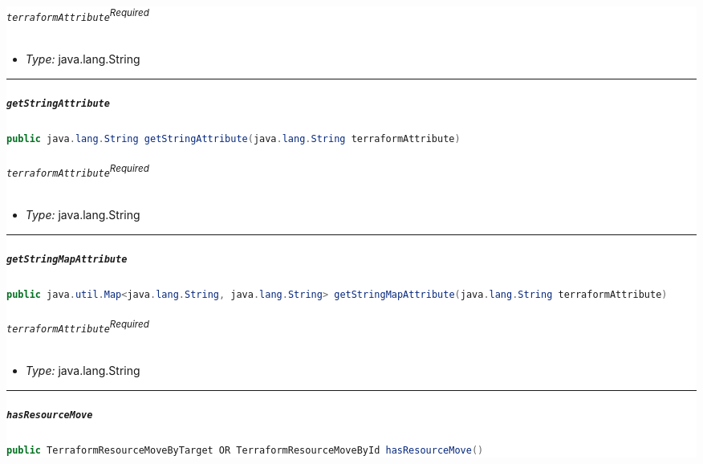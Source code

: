 ###### `terraformAttribute`<sup>Required</sup> <a name="terraformAttribute" id="rhizo-co-terraform-provider-oci.databaseManagementManagedDatabasesChangeDatabaseParameter.DatabaseManagementManagedDatabasesChangeDatabaseParameter.getNumberMapAttribute.parameter.terraformAttribute"></a>

- *Type:* java.lang.String

---

##### `getStringAttribute` <a name="getStringAttribute" id="rhizo-co-terraform-provider-oci.databaseManagementManagedDatabasesChangeDatabaseParameter.DatabaseManagementManagedDatabasesChangeDatabaseParameter.getStringAttribute"></a>

```java
public java.lang.String getStringAttribute(java.lang.String terraformAttribute)
```

###### `terraformAttribute`<sup>Required</sup> <a name="terraformAttribute" id="rhizo-co-terraform-provider-oci.databaseManagementManagedDatabasesChangeDatabaseParameter.DatabaseManagementManagedDatabasesChangeDatabaseParameter.getStringAttribute.parameter.terraformAttribute"></a>

- *Type:* java.lang.String

---

##### `getStringMapAttribute` <a name="getStringMapAttribute" id="rhizo-co-terraform-provider-oci.databaseManagementManagedDatabasesChangeDatabaseParameter.DatabaseManagementManagedDatabasesChangeDatabaseParameter.getStringMapAttribute"></a>

```java
public java.util.Map<java.lang.String, java.lang.String> getStringMapAttribute(java.lang.String terraformAttribute)
```

###### `terraformAttribute`<sup>Required</sup> <a name="terraformAttribute" id="rhizo-co-terraform-provider-oci.databaseManagementManagedDatabasesChangeDatabaseParameter.DatabaseManagementManagedDatabasesChangeDatabaseParameter.getStringMapAttribute.parameter.terraformAttribute"></a>

- *Type:* java.lang.String

---

##### `hasResourceMove` <a name="hasResourceMove" id="rhizo-co-terraform-provider-oci.databaseManagementManagedDatabasesChangeDatabaseParameter.DatabaseManagementManagedDatabasesChangeDatabaseParameter.hasResourceMove"></a>

```java
public TerraformResourceMoveByTarget OR TerraformResourceMoveById hasResourceMove()
```
